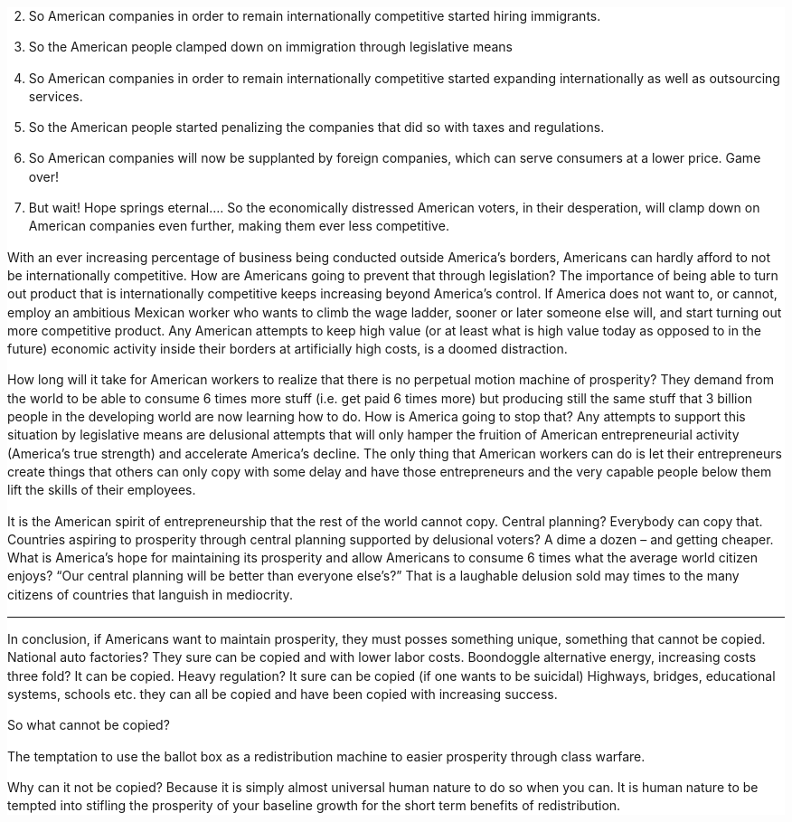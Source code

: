 2. So American companies in order to remain internationally competitive started hiring immigrants.

3. So the American people clamped down on immigration through legislative means

4. So American companies in order to remain internationally competitive started expanding internationally as well as outsourcing services. 

5. So the American people started penalizing the companies that did so with taxes and regulations.

6. So American companies will now be supplanted by foreign companies, which can serve consumers at a lower price. Game over!

7. But wait! Hope springs eternal…. So the economically distressed American voters, in their desperation, will clamp down on American companies even further, making them ever less competitive.

With an ever increasing percentage of business being conducted outside America’s borders, Americans can hardly afford to not be internationally competitive. How are Americans going to prevent that through legislation? The importance of being able to turn out product that is internationally competitive keeps increasing beyond America’s control. If America does not want to, or cannot, employ an ambitious Mexican worker who wants to climb the wage ladder, sooner or later someone else will, and start turning out more competitive product. Any American attempts to keep high value (or at least what is high value today as opposed to in the future) economic activity inside their borders at artificially high costs, is a doomed distraction.

How long will it take for American workers to realize that there is no perpetual motion machine of prosperity? They demand from the world to be able to consume 6 times more stuff (i.e. get paid 6 times more) but producing still the same stuff that 3 billion people in the developing world are now learning how to do. How is America going to stop that? Any attempts to support this situation by legislative means are delusional attempts that will only hamper the fruition of American entrepreneurial activity (America’s true strength) and accelerate America’s decline. The only thing that American workers can do is let their entrepreneurs create things that others can only copy with some delay and have those entrepreneurs and the very capable people below them lift the skills of their employees.

It is the American spirit of entrepreneurship that the rest of the world cannot copy. Central planning? Everybody can copy that. Countries aspiring to prosperity through central planning supported by delusional voters? A dime a dozen – and getting cheaper. What is America’s hope for maintaining its prosperity and allow Americans to consume 6 times what the average world citizen enjoys? “Our central planning will be better than everyone else’s?” That is a laughable delusion sold may times to the many citizens of countries that languish in mediocrity.

----------------

In conclusion, if Americans want to maintain prosperity, they must posses something unique, something that cannot be copied. National auto factories? They sure can be copied and with lower labor costs. Boondoggle alternative energy, increasing costs three fold? It can be copied. Heavy regulation? It sure can be copied (if one wants to be suicidal) Highways, bridges, educational systems, schools etc. they can all be copied and have been copied with increasing success. 

So what cannot be copied?

The temptation to use the ballot box as a redistribution machine to easier prosperity through class warfare. 

Why can it not be copied? Because it is simply almost universal human nature to do so when you can. It is human nature to be tempted into stifling the prosperity of your baseline growth for the short term benefits of redistribution. 
